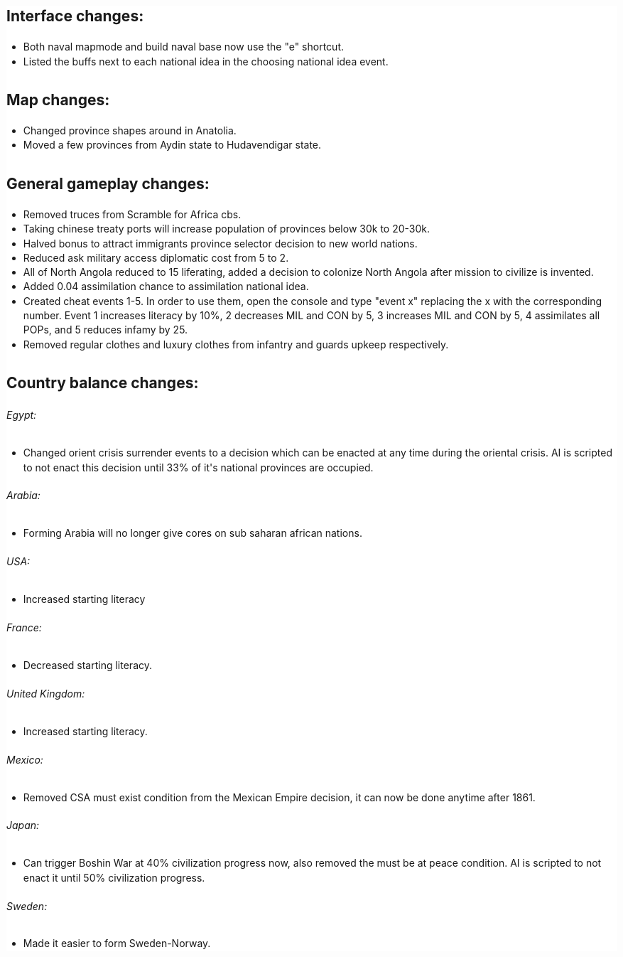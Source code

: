 ## Interface changes:
* Both naval mapmode and build naval base now use the "e" shortcut.
* Listed the buffs next to each national idea in the choosing national idea event.

## Map changes:
* Changed province shapes around in Anatolia.
* Moved a few provinces from Aydin state to Hudavendigar state.

## General gameplay changes:
* Removed truces from Scramble for Africa cbs.
* Taking chinese treaty ports will increase population of provinces below 30k to 20-30k.
* Halved bonus to attract immigrants province selector decision to new world nations.
* Reduced ask military access diplomatic cost from 5 to 2.
* All of North Angola reduced to 15 liferating, added a decision to colonize North Angola after mission to civilize is invented.
* Added 0.04 assimilation chance to assimilation national idea.
* Created cheat events 1-5. In order to use them, open the console and type "event x" replacing the x with the corresponding number. Event 1 increases literacy by 10%, 2 decreases MIL and CON by 5, 3 increases MIL and CON by 5, 4 assimilates all POPs, and 5 reduces infamy by 25.
* Removed regular clothes and luxury clothes from infantry and guards upkeep respectively.

## Country balance changes:
###### Egypt:
* Changed orient crisis surrender events to a decision which can be enacted at any time during the oriental crisis. AI is scripted to not enact this decision until 33% of it's national provinces are occupied.

###### Arabia:
* Forming Arabia will no longer give cores on sub saharan african nations.

###### USA:
* Increased starting literacy

###### France:
* Decreased starting literacy.

###### United Kingdom:
* Increased starting literacy.

###### Mexico:
* Removed CSA must exist condition from the Mexican Empire decision, it can now be done anytime after 1861.

###### Japan:
* Can trigger Boshin War at 40% civilization progress now, also removed the must be at peace condition. AI is scripted to not enact it until 50% civilization progress.

###### Sweden:
* Made it easier to form Sweden-Norway.

